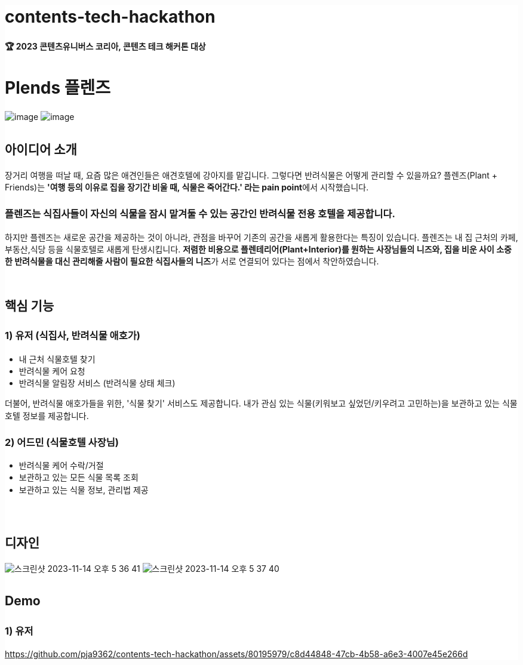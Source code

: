 # contents-tech-hackathon
<b>🏆 2023 콘텐츠유니버스 코리아, 콘텐츠 테크 해커톤 대상</b>

# Plends 플렌즈
<img width="49%" alt="image" src="https://github.com/pja9362/contents-tech-hackathon/assets/80195979/5b1cb4dc-734a-4af2-a5a1-3f96fe0ed292">
<img width="49%" alt="image" src="https://github.com/pja9362/contents-tech-hackathon/assets/80195979/65c2272a-3bd7-4bab-8fbb-eaff6cfce7e8">

<br/>

## 아이디어 소개
장거리 여행을 떠날 때, 요즘 많은 애견인들은 애견호텔에 강아지를 맡깁니다. 
그렇다면 반려식물은 어떻게 관리할 수 있을까요? 플렌즈(Plant + Friends)는 <b>'여행 등의 이유로 집을 장기간 비울 때, 식물은 죽어간다.' 라는 pain point</b>에서 시작했습니다. 

### 플렌즈는 식집사들이 자신의 식물을 잠시 맡겨둘 수 있는 공간인 반려식물 전용 호텔을 제공합니다. 

하지만 플렌즈는 새로운 공간을 제공하는 것이 아니라, 관점을 바꾸어 기존의 공간을 새롭게 활용한다는 특징이 있습니다. 플렌즈는 내 집 근처의 카페,부동산,식당 등을 식물호텔로 새롭게 탄생시킵니다. <b>저렴한 비용으로 플렌테리어(Plant+Interior)를 원하는 사장님들의 니즈와, 집을 비운 사이 소중한 반려식물을 대신 관리해줄 사람이 필요한 식집사들의 니즈</b>가 서로 연결되어 있다는 점에서 착안하였습니다.
<br/>
<br/>
## 핵심 기능
### 1) 유저 (식집사, 반려식물 애호가)
- 내 근처 식물호텔 찾기
- 반려식물 케어 요청
- 반려식물 알림장 서비스 (반려식물 상태 체크)
  
더불어, 반려식물 애호가들을 위한, '식물 찾기' 서비스도 제공합니다. 내가 관심 있는 식물(키워보고 싶었던/키우려고 고민하는)을 보관하고 있는 식물호텔 정보를 제공합니다.
  
### 2) 어드민 (식물호텔 사장님)
- 반려식물 케어 수락/거절
- 보관하고 있는 모든 식물 목록 조회
- 보관하고 있는 식물 정보, 관리법 제공

<br/>

## 디자인
<img width="750" alt="스크린샷 2023-11-14 오후 5 36 41" src="https://github.com/pja9362/contents-tech-hackathon/assets/80195979/6325a0b7-7a2a-4713-820e-1be3b53943b6">
<img width="230" alt="스크린샷 2023-11-14 오후 5 37 40" src="https://github.com/pja9362/contents-tech-hackathon/assets/80195979/558df323-2025-44ef-807a-17d02e8c923c">

## Demo
### 1) 유저
https://github.com/pja9362/contents-tech-hackathon/assets/80195979/c8d44848-47cb-4b58-a6e3-4007e45e266d
